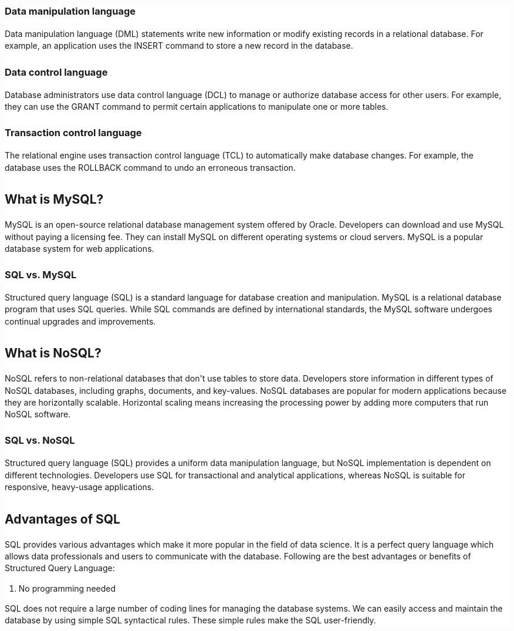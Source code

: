 ### Data manipulation language

Data manipulation language (DML) statements write new information or modify existing records in a relational database. For example, an application uses the INSERT command to store a new record in the database.

### Data control language

Database administrators use data control language (DCL) to manage or authorize database access for other users. For example, they can use the GRANT command to permit certain applications to manipulate one or more tables.

### Transaction control language

The relational engine uses transaction control language (TCL) to automatically make database changes. For example, the database uses the ROLLBACK command to undo an erroneous transaction.

## What is MySQL?

MySQL is an open-source relational database management system offered by Oracle. Developers can download and use MySQL without paying a licensing fee. They can install MySQL on different operating systems or cloud servers. MySQL is a popular database system for web applications.

### SQL vs. MySQL

Structured query language (SQL) is a standard language for database creation and manipulation. MySQL is a relational database program that uses SQL queries. While SQL commands are defined by international standards, the MySQL software undergoes continual upgrades and improvements.

## What is NoSQL?

NoSQL refers to non-relational databases that don't use tables to store data. Developers store information in different types of NoSQL databases, including graphs, documents, and key-values. NoSQL databases are popular for modern applications because they are horizontally scalable. Horizontal scaling means increasing the processing power by adding more computers that run NoSQL software.

### SQL vs. NoSQL

Structured query language (SQL) provides a uniform data manipulation language, but NoSQL implementation is dependent on different technologies. Developers use SQL for transactional and analytical applications, whereas NoSQL is suitable for responsive, heavy-usage applications.

## Advantages of SQL

SQL provides various advantages which make it more popular in the field of data science. It is a perfect query language which allows data professionals and users to communicate with the database. Following are the best advantages or benefits of Structured Query Language:

1. No programming needed

SQL does not require a large number of coding lines for managing the database systems. We can easily access and maintain the database by using simple SQL syntactical rules. These simple rules make the SQL user-friendly.
